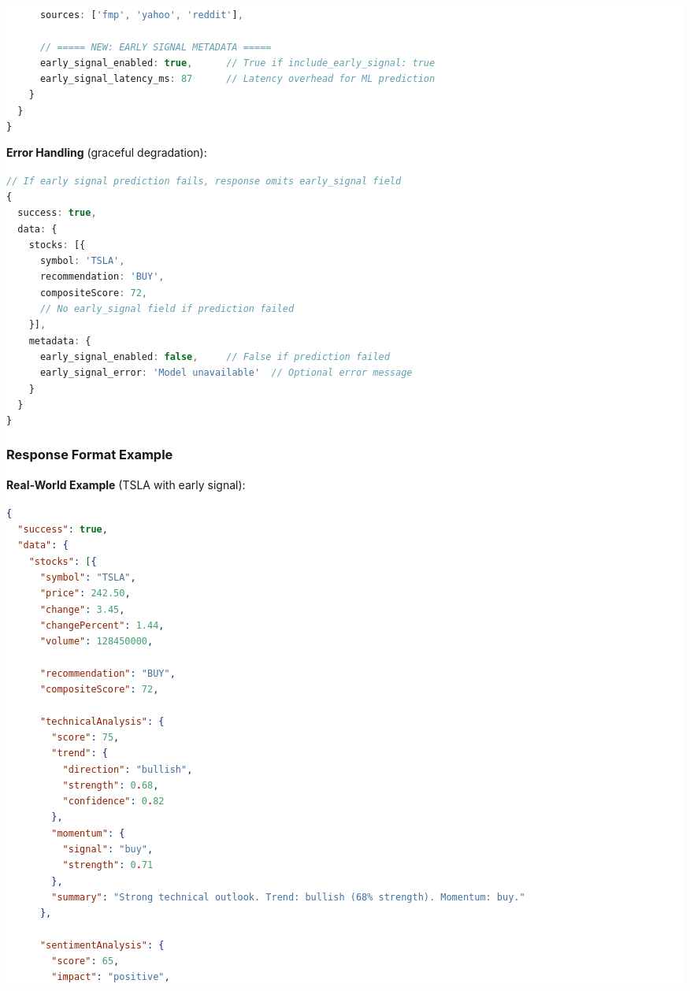 ```typescript
      sources: ['fmp', 'yahoo', 'reddit'],

      // ===== NEW: EARLY SIGNAL METADATA =====
      early_signal_enabled: true,      // True if include_early_signal: true
      early_signal_latency_ms: 87      // Latency overhead for ML prediction
    }
  }
}
```

**Error Handling** (graceful degradation):
```typescript
// If early signal prediction fails, response omits early_signal field
{
  success: true,
  data: {
    stocks: [{
      symbol: 'TSLA',
      recommendation: 'BUY',
      compositeScore: 72,
      // No early_signal field if prediction failed
    }],
    metadata: {
      early_signal_enabled: false,     // False if prediction failed
      early_signal_error: 'Model unavailable'  // Optional error message
    }
  }
}
```

### Response Format Example

**Real-World Example** (TSLA with early signal):
```json
{
  "success": true,
  "data": {
    "stocks": [{
      "symbol": "TSLA",
      "price": 242.50,
      "change": 3.45,
      "changePercent": 1.44,
      "volume": 128450000,

      "recommendation": "BUY",
      "compositeScore": 72,

      "technicalAnalysis": {
        "score": 75,
        "trend": {
          "direction": "bullish",
          "strength": 0.68,
          "confidence": 0.82
        },
        "momentum": {
          "signal": "buy",
          "strength": 0.71
        },
        "summary": "Strong technical outlook. Trend: bullish (68% strength). Momentum: buy."
      },

      "sentimentAnalysis": {
        "score": 65,
        "impact": "positive",
```